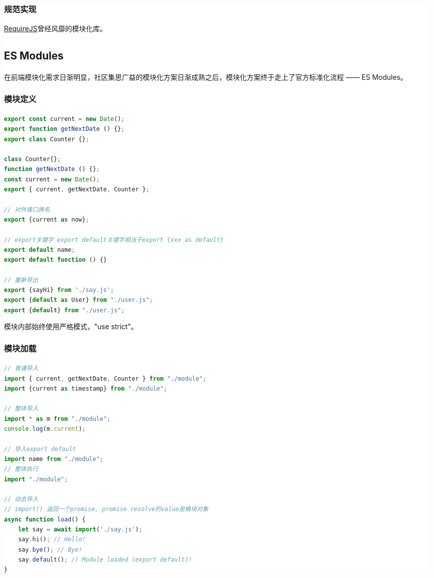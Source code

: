 ### 规范实现

[RequireJS](https://requirejs.org/)曾经风靡的模块化库。


## ES Modules

在前端模块化需求日渐明显，社区集思广益的模块化方案日渐成熟之后，模块化方案终于走上了官方标准化流程 —— ES Modules。

### 模块定义

``` js
export const current = new Date();
export function getNextDate () {};
export class Counter {};

class Counter{};
function getNextDate () {};
const current = new Date();
export { current, getNextDate, Counter };

// 对外接口换名
export {current as now};

// export关键字 export default关键字相当于export {xxx as default}
export default name;
export default function () {}

// 重新导出
export {sayHi} from './say.js'; 
export {default as User} from "./user.js";
export {default} from "./user.js";
```

模块内部始终使用严格模式，"use strict"。


### 模块加载

``` js
// 普通导入
import { current, getNextDate, Counter } from "./module";
import {current as timestamp} from "./module";

// 整体导入
import * as m from "./module";
console.log(m.current);

// 导入export default
import name from "./module";
// 整体执行
import "./module";

// 动态导入
// import() 返回一个promise, promise resolve的value是模块对象
async function load() {
    let say = await import('./say.js');
    say.hi(); // Hello!
    say.bye(); // Bye!
    say.default(); // Module loaded (export default)!
}
```
